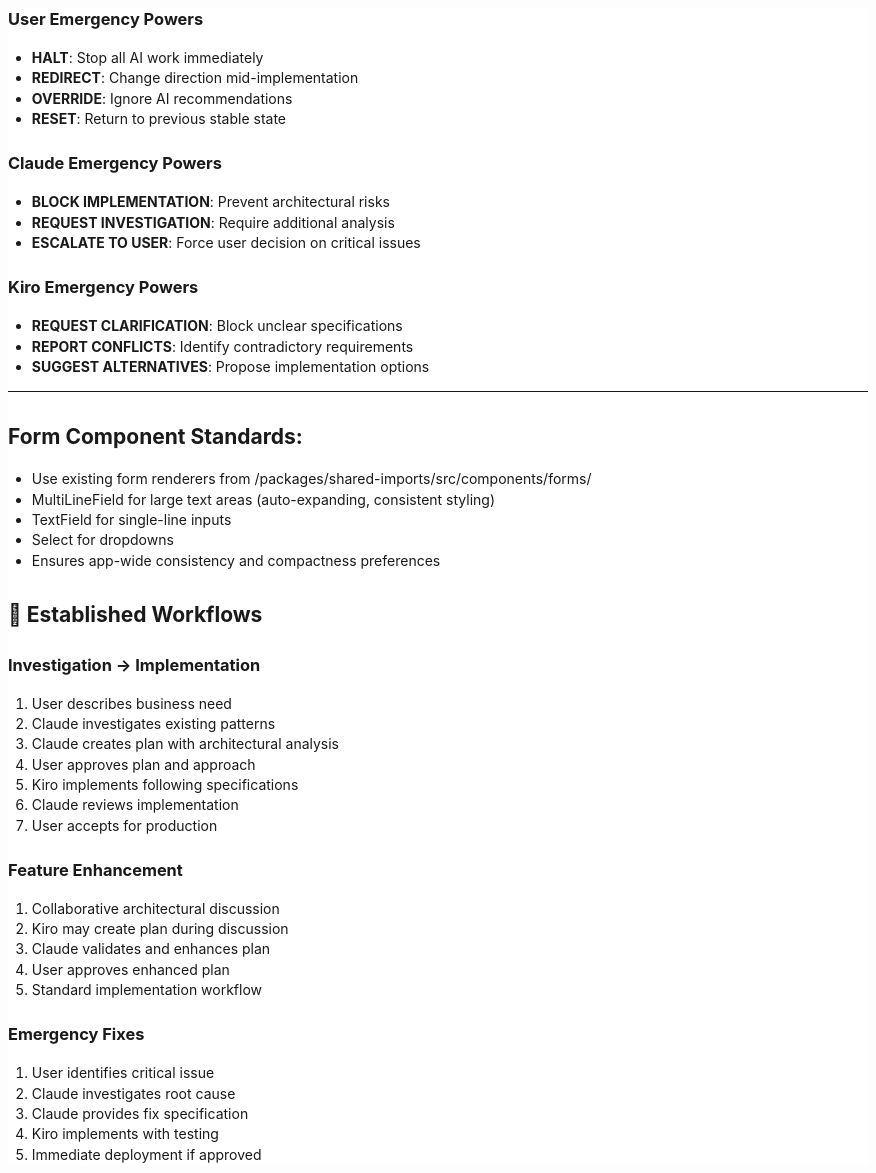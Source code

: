 ### User Emergency Powers
- **HALT**: Stop all AI work immediately
- **REDIRECT**: Change direction mid-implementation  
- **OVERRIDE**: Ignore AI recommendations
- **RESET**: Return to previous stable state

### Claude Emergency Powers
- **BLOCK IMPLEMENTATION**: Prevent architectural risks
- **REQUEST INVESTIGATION**: Require additional analysis
- **ESCALATE TO USER**: Force user decision on critical issues

### Kiro Emergency Powers  
- **REQUEST CLARIFICATION**: Block unclear specifications
- **REPORT CONFLICTS**: Identify contradictory requirements
- **SUGGEST ALTERNATIVES**: Propose implementation options

---
 ## Form Component Standards:
  - Use existing form renderers from /packages/shared-imports/src/components/forms/
  - MultiLineField for large text areas (auto-expanding, consistent styling)
  - TextField for single-line inputs
  - Select for dropdowns
  - Ensures app-wide consistency and compactness preferences

## 🔄 Established Workflows

### Investigation → Implementation
1. User describes business need
2. Claude investigates existing patterns
3. Claude creates plan with architectural analysis
4. User approves plan and approach
5. Kiro implements following specifications
6. Claude reviews implementation
7. User accepts for production

### Feature Enhancement  
1. Collaborative architectural discussion
2. Kiro may create plan during discussion
3. Claude validates and enhances plan
4. User approves enhanced plan
5. Standard implementation workflow

### Emergency Fixes
1. User identifies critical issue
2. Claude investigates root cause
3. Claude provides fix specification
4. Kiro implements with testing
5. Immediate deployment if approved
